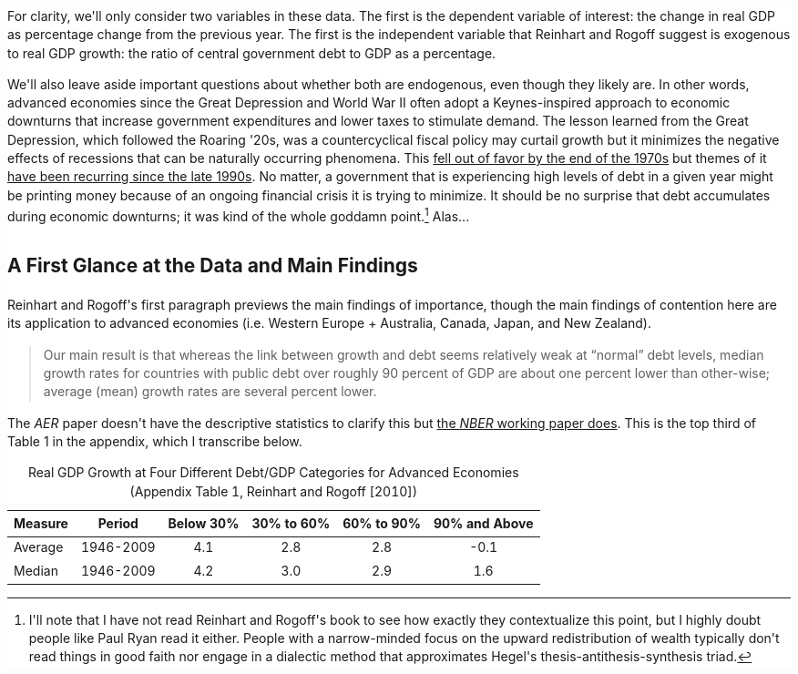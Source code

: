 For clarity, we'll only consider two variables in these data. The first is the dependent variable of interest: the change in real GDP as percentage change from the previous year. The first is the independent variable that Reinhart and Rogoff suggest is exogenous to real GDP growth: the ratio of central government debt to GDP as a percentage. 

We'll also leave aside important questions about whether both are endogenous, even though they likely are. In other words, advanced economies since the Great Depression and World War II often adopt a Keynes-inspired approach to economic downturns that increase government expenditures and lower taxes to stimulate demand. The lesson learned from the Great Depression, which followed the Roaring '20s, was a countercyclical fiscal policy may curtail growth but it minimizes the negative effects of recessions that can be naturally occurring phenomena. This [fell out of favor by the end of the 1970s](https://en.wikipedia.org/wiki/Post-war_displacement_of_Keynesianism) but themes of it [have been recurring since the late 1990s](https://newrepublic.com/article/98051/imf-merkel-euro-ecb-keynes-crisis). No matter, a government that is experiencing high levels of debt in a given year might be printing money because of an ongoing financial crisis it is trying to minimize. It should be no surprise that debt accumulates during economic downturns; it was kind of the whole goddamn point.[^book] Alas...

[^book]: I'll note that I have not read Reinhart and Rogoff's book to see how exactly they contextualize this point, but I highly doubt people like Paul Ryan read it either. People with a narrow-minded focus on the upward redistribution of wealth typically don't read things in good faith nor engage in a dialectic method that approximates Hegel's thesis-antithesis-synthesis triad.

## A First Glance at the Data and Main Findings

Reinhart and Rogoff's first paragraph previews the main findings of importance, though the main findings of contention here are its application to advanced economies (i.e. Western Europe + Australia, Canada, Japan, and New Zealand).

> Our main result is that whereas the link between growth and debt seems relatively weak at “normal” debt levels, median growth rates for countries with public debt over roughly 90 percent of GDP are about one percent lower than other-wise; average (mean) growth rates are several percent lower.

The *AER* paper doesn't have the descriptive statistics to clarify this but [the *NBER* working paper does](https://www.nber.org/papers/w15639.pdf). This is the top third of Table 1 in the appendix, which I transcribe below.

<table id="stevetable">
<caption>Real GDP Growth at Four Different Debt/GDP Categories for Advanced Economies (Appendix Table 1, Reinhart and Rogoff [2010])</caption>
 <thead>
  <tr>
   <th style="text-align:left;"> Measure </th>
   <th style="text-align:center;"> Period </th>
   <th style="text-align:center;"> Below 30% </th>
   <th style="text-align:center;"> 30% to 60% </th>
   <th style="text-align:center;"> 60% to 90% </th>
   <th style="text-align:center;"> 90% and Above </th>
  </tr>
 </thead>
<tbody>
  <tr>
   <td style="text-align:left;"> Average </td>
   <td style="text-align:center;"> 1946-2009 </td>
   <td style="text-align:center;"> 4.1 </td>
   <td style="text-align:center;"> 2.8 </td>
   <td style="text-align:center;"> 2.8 </td>
   <td style="text-align:center;"> -0.1 </td>
  </tr>
  <tr>
   <td style="text-align:left;"> Median </td>
   <td style="text-align:center;"> 1946-2009 </td>
   <td style="text-align:center;"> 4.2 </td>
   <td style="text-align:center;"> 3.0 </td>
   <td style="text-align:center;"> 2.9 </td>
   <td style="text-align:center;"> 1.6 </td>
  </tr>
</tbody>
</table>


[^mydefense]: In my defense, I think he may have been a lead author on a blog post on the topic that I read and it's why I contacted him.
[^humbly]: I offer this humbly because I don't want to dig into the weeds of collating corollary citations in calculating impact.